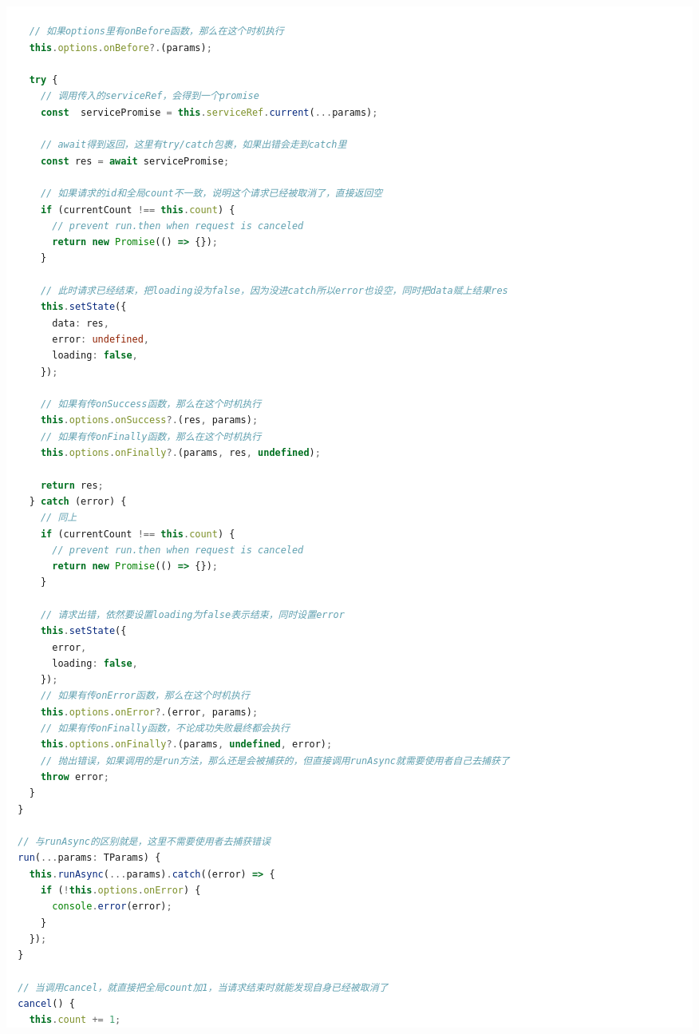 ```typescript

    // 如果options里有onBefore函数，那么在这个时机执行
    this.options.onBefore?.(params);

    try {
      // 调用传入的serviceRef，会得到一个promise
      const  servicePromise = this.serviceRef.current(...params);

      // await得到返回，这里有try/catch包裹，如果出错会走到catch里
      const res = await servicePromise;

      // 如果请求的id和全局count不一致，说明这个请求已经被取消了，直接返回空
      if (currentCount !== this.count) {
        // prevent run.then when request is canceled
        return new Promise(() => {});
      }

      // 此时请求已经结束，把loading设为false，因为没进catch所以error也设空，同时把data赋上结果res
      this.setState({
        data: res,
        error: undefined,
        loading: false,
      });

      // 如果有传onSuccess函数，那么在这个时机执行
      this.options.onSuccess?.(res, params);
      // 如果有传onFinally函数，那么在这个时机执行
      this.options.onFinally?.(params, res, undefined);

      return res;
    } catch (error) {
      // 同上
      if (currentCount !== this.count) {
        // prevent run.then when request is canceled
        return new Promise(() => {});
      }

      // 请求出错，依然要设置loading为false表示结束，同时设置error
      this.setState({
        error,
        loading: false,
      });
      // 如果有传onError函数，那么在这个时机执行
      this.options.onError?.(error, params);
      // 如果有传onFinally函数，不论成功失败最终都会执行
      this.options.onFinally?.(params, undefined, error);
      // 抛出错误，如果调用的是run方法，那么还是会被捕获的，但直接调用runAsync就需要使用者自己去捕获了
      throw error;
    }
  }

  // 与runAsync的区别就是，这里不需要使用者去捕获错误
  run(...params: TParams) {
    this.runAsync(...params).catch((error) => {
      if (!this.options.onError) {
        console.error(error);
      }
    });
  }

  // 当调用cancel，就直接把全局count加1，当请求结束时就能发现自身已经被取消了
  cancel() {
    this.count += 1;
```